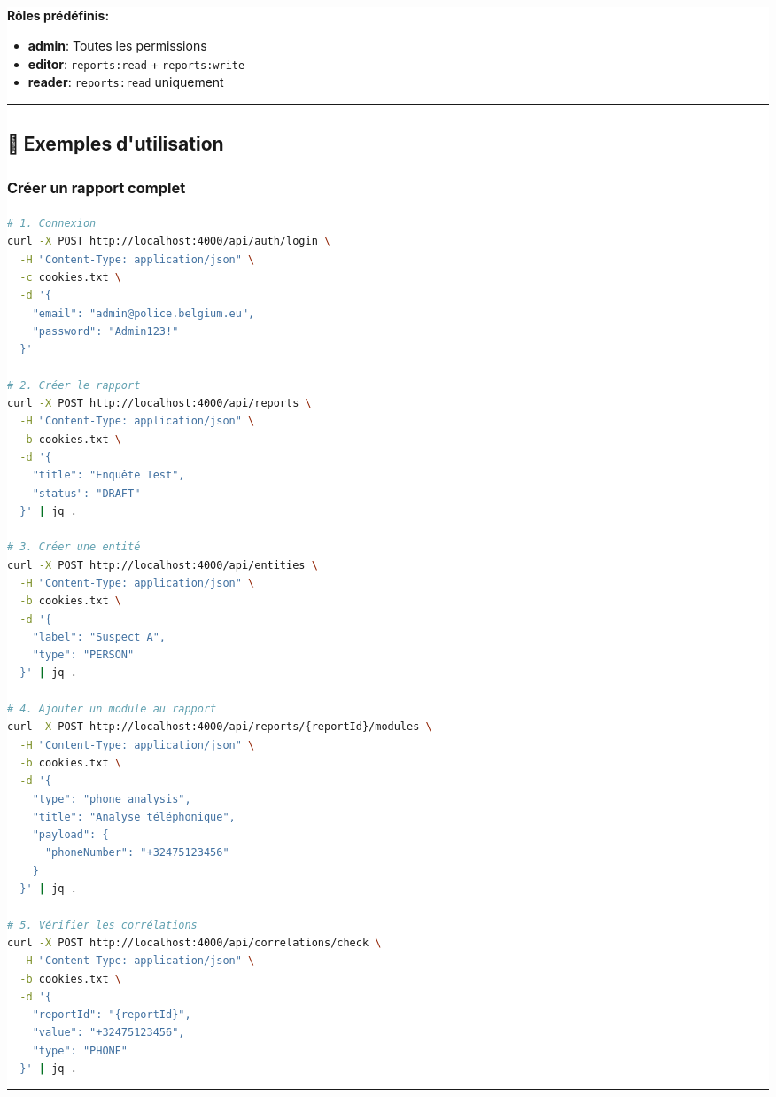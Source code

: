**Rôles prédéfinis:**
- **admin**: Toutes les permissions
- **editor**: `reports:read` + `reports:write`
- **reader**: `reports:read` uniquement

---

## 🧪 Exemples d'utilisation

### Créer un rapport complet

```bash
# 1. Connexion
curl -X POST http://localhost:4000/api/auth/login \
  -H "Content-Type: application/json" \
  -c cookies.txt \
  -d '{
    "email": "admin@police.belgium.eu",
    "password": "Admin123!"
  }'

# 2. Créer le rapport
curl -X POST http://localhost:4000/api/reports \
  -H "Content-Type: application/json" \
  -b cookies.txt \
  -d '{
    "title": "Enquête Test",
    "status": "DRAFT"
  }' | jq .

# 3. Créer une entité
curl -X POST http://localhost:4000/api/entities \
  -H "Content-Type: application/json" \
  -b cookies.txt \
  -d '{
    "label": "Suspect A",
    "type": "PERSON"
  }' | jq .

# 4. Ajouter un module au rapport
curl -X POST http://localhost:4000/api/reports/{reportId}/modules \
  -H "Content-Type: application/json" \
  -b cookies.txt \
  -d '{
    "type": "phone_analysis",
    "title": "Analyse téléphonique",
    "payload": {
      "phoneNumber": "+32475123456"
    }
  }' | jq .

# 5. Vérifier les corrélations
curl -X POST http://localhost:4000/api/correlations/check \
  -H "Content-Type: application/json" \
  -b cookies.txt \
  -d '{
    "reportId": "{reportId}",
    "value": "+32475123456",
    "type": "PHONE"
  }' | jq .
```

---